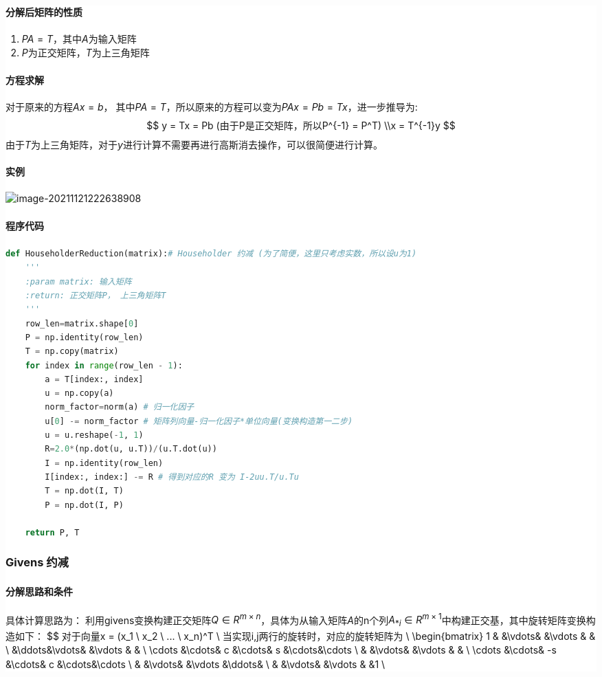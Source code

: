 #### 分解后矩阵的性质

1. $PA = T$，其中$A$为输入矩阵
2. $P$为正交矩阵，$T$为上三角矩阵

#### 方程求解

对于原来的方程$Ax = b$， 其中$PA=T$，所以原来的方程可以变为$PAx = Pb = Tx$，进一步推导为: 
$$
y = Tx = Pb (由于P是正交矩阵，所以P^{-1} = P^T) \\x = T^{-1}y
$$
由于$T$为上三角矩阵，对于$y$进行计算不需要再进行高斯消去操作，可以很简便进行计算。 

#### 实例

![image-20211121222638908](D:\leliy\github_project\UCAS-Courses\homework\matrix\decomposition\image-20211121222638908.png)

#### 程序代码

```python 
def HouseholderReduction(matrix):# Householder 约减 (为了简便，这里只考虑实数，所以设u为1)
    '''
    :param matrix: 输入矩阵
    :return: 正交矩阵P， 上三角矩阵T
    '''
    row_len=matrix.shape[0]
    P = np.identity(row_len)
    T = np.copy(matrix)
    for index in range(row_len - 1):
        a = T[index:, index]
        u = np.copy(a)
        norm_factor=norm(a) # 归一化因子
        u[0] -= norm_factor # 矩阵列向量-归一化因子*单位向量(变换构造第一二步)
        u = u.reshape(-1, 1)
        R=2.0*(np.dot(u, u.T))/(u.T.dot(u)) 
        I = np.identity(row_len)
        I[index:, index:] -= R # 得到对应的R 变为 I-2uu.T/u.Tu
        T = np.dot(I, T)
        P = np.dot(I, P)

    return P, T
```



### Givens 约减

#### 分解思路和条件

具体计算思路为： 利用givens变换构建正交矩阵$Q\in R^{m\times n}$，具体为从输入矩阵$A$的n个列$A_{*i} \in R^{m \times 1}$中构建正交基，其中旋转矩阵变换构造如下： 
$$
对于向量x = (x_1 \ x_2 \ ... \ x_n)^T \\ 
当实现i,j两行的旋转时，对应的旋转矩阵为 \\
\begin{bmatrix}
1      &      &\vdots&      &\vdots &      &       \\
       &\ddots&\vdots&      &\vdots &      &       \\ 
\cdots &\cdots& c    &\cdots& s     &\cdots&\cdots \\
       &      &\vdots&      &\vdots &      &       \\
\cdots &\cdots& -s   &\cdots& c     &\cdots&\cdots \\
       &      &\vdots&      &\vdots &\ddots&       \\
       &      &\vdots&      &\vdots &      &1      \\
